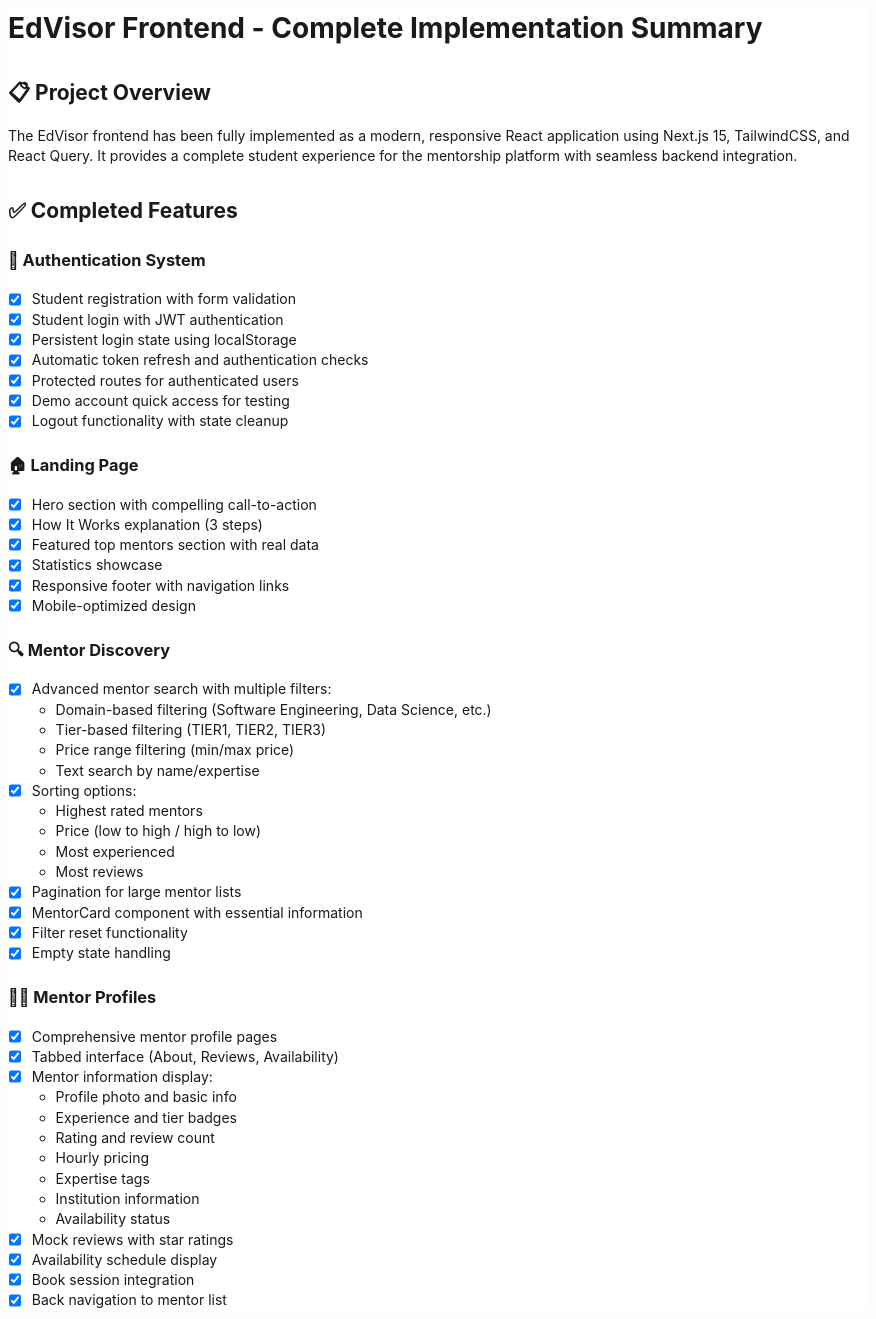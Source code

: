# EdVisor Frontend - Complete Implementation Summary

## 📋 Project Overview

The EdVisor frontend has been fully implemented as a modern, responsive React application using Next.js 15, TailwindCSS, and React Query. It provides a complete student experience for the mentorship platform with seamless backend integration.

## ✅ Completed Features

### 🔐 Authentication System
- [x] Student registration with form validation
- [x] Student login with JWT authentication
- [x] Persistent login state using localStorage
- [x] Automatic token refresh and authentication checks
- [x] Protected routes for authenticated users
- [x] Demo account quick access for testing
- [x] Logout functionality with state cleanup

### 🏠 Landing Page
- [x] Hero section with compelling call-to-action
- [x] How It Works explanation (3 steps)
- [x] Featured top mentors section with real data
- [x] Statistics showcase
- [x] Responsive footer with navigation links
- [x] Mobile-optimized design

### 🔍 Mentor Discovery
- [x] Advanced mentor search with multiple filters:
  - Domain-based filtering (Software Engineering, Data Science, etc.)
  - Tier-based filtering (TIER1, TIER2, TIER3)
  - Price range filtering (min/max price)
  - Text search by name/expertise
- [x] Sorting options:
  - Highest rated mentors
  - Price (low to high / high to low)
  - Most experienced
  - Most reviews
- [x] Pagination for large mentor lists
- [x] MentorCard component with essential information
- [x] Filter reset functionality
- [x] Empty state handling

### 👨‍🏫 Mentor Profiles
- [x] Comprehensive mentor profile pages
- [x] Tabbed interface (About, Reviews, Availability)
- [x] Mentor information display:
  - Profile photo and basic info
  - Experience and tier badges
  - Rating and review count
  - Hourly pricing
  - Expertise tags
  - Institution information
  - Availability status
- [x] Mock reviews with star ratings
- [x] Availability schedule display
- [x] Book session integration
- [x] Back navigation to mentor list
